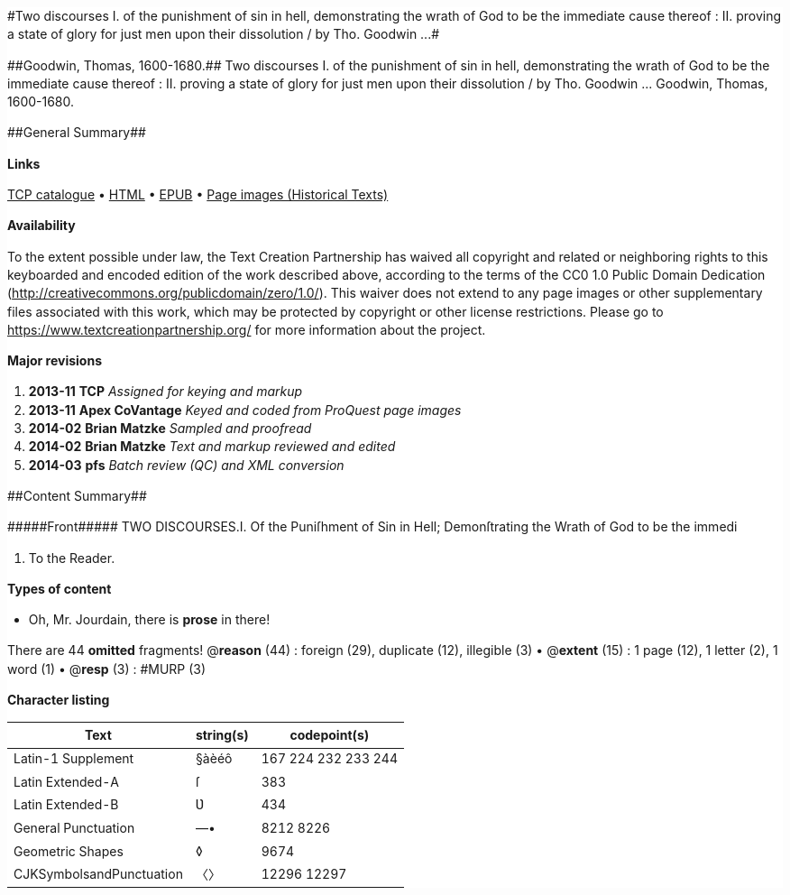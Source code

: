 #Two discourses I. of the punishment of sin in hell, demonstrating the wrath of God to be the immediate cause thereof : II. proving a state of glory for just men upon their dissolution / by Tho. Goodwin ...#

##Goodwin, Thomas, 1600-1680.##
Two discourses I. of the punishment of sin in hell, demonstrating the wrath of God to be the immediate cause thereof : II. proving a state of glory for just men upon their dissolution / by Tho. Goodwin ...
Goodwin, Thomas, 1600-1680.

##General Summary##

**Links**

[TCP catalogue](http://www.ota.ox.ac.uk/tcp/)  • 
[HTML](http://tei.it.ox.ac.uk/tcp/Texts-HTML/free/A41/A41537.html)  • 
[EPUB](http://tei.it.ox.ac.uk/tcp/Texts-EPUB/free/A41/A41537.epub) • 
[Page images (Historical Texts)](https://historicaltexts.jisc.ac.uk/eebo-12364726e)

**Availability**

To the extent possible under law, the Text Creation Partnership has waived all copyright and related or neighboring rights to this keyboarded and encoded edition of the work described above, according to the terms of the CC0 1.0 Public Domain Dedication (http://creativecommons.org/publicdomain/zero/1.0/). This waiver does not extend to any page images or other supplementary files associated with this work, which may be protected by copyright or other license restrictions. Please go to https://www.textcreationpartnership.org/ for more information about the project.

**Major revisions**

1. __2013-11__ __TCP__ *Assigned for keying and markup*
1. __2013-11__ __Apex CoVantage__ *Keyed and coded from ProQuest page images*
1. __2014-02__ __Brian Matzke__ *Sampled and proofread*
1. __2014-02__ __Brian Matzke__ *Text and markup reviewed and edited*
1. __2014-03__ __pfs__ *Batch review (QC) and XML conversion*

##Content Summary##

#####Front#####
 TWO DISCOURSES.I. Of the Puniſhment of Sin in Hell; Demonſtrating the Wrath of God to be the immedi
1. To the Reader.

**Types of content**

  * Oh, Mr. Jourdain, there is **prose** in there!

There are 44 **omitted** fragments! 
 @__reason__ (44) : foreign (29), duplicate (12), illegible (3)  •  @__extent__ (15) : 1 page (12), 1 letter (2), 1 word (1)  •  @__resp__ (3) : #MURP (3)

**Character listing**


|Text|string(s)|codepoint(s)|
|---|---|---|
|Latin-1 Supplement|§àèéô|167 224 232 233 244|
|Latin Extended-A|ſ|383|
|Latin Extended-B|Ʋ|434|
|General Punctuation|—•|8212 8226|
|Geometric Shapes|◊|9674|
|CJKSymbolsandPunctuation|〈〉|12296 12297|
